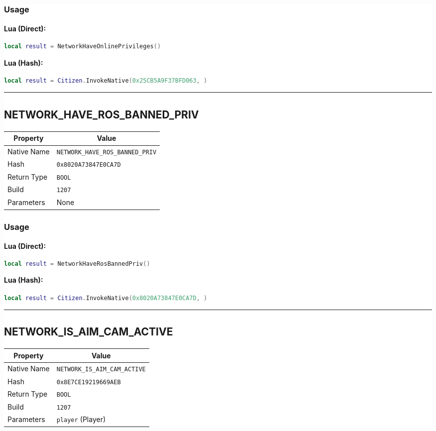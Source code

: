 ### Usage

**Lua (Direct):**
```lua
local result = NetworkHaveOnlinePrivileges()
```

**Lua (Hash):**
```lua
local result = Citizen.InvokeNative(0x25CB5A9F37BFD063, )
```


---

## NETWORK_HAVE_ROS_BANNED_PRIV

| Property | Value |
|----------|-------|
| Native Name | `NETWORK_HAVE_ROS_BANNED_PRIV` |
| Hash | `0x8020A73847E0CA7D` |
| Return Type | `BOOL` |
| Build | `1207` |
| Parameters | None |

### Usage

**Lua (Direct):**
```lua
local result = NetworkHaveRosBannedPriv()
```

**Lua (Hash):**
```lua
local result = Citizen.InvokeNative(0x8020A73847E0CA7D, )
```


---

## NETWORK_IS_AIM_CAM_ACTIVE

| Property | Value |
|----------|-------|
| Native Name | `NETWORK_IS_AIM_CAM_ACTIVE` |
| Hash | `0x8E7CE19219669AEB` |
| Return Type | `BOOL` |
| Build | `1207` |
| Parameters | `player` (Player) |
